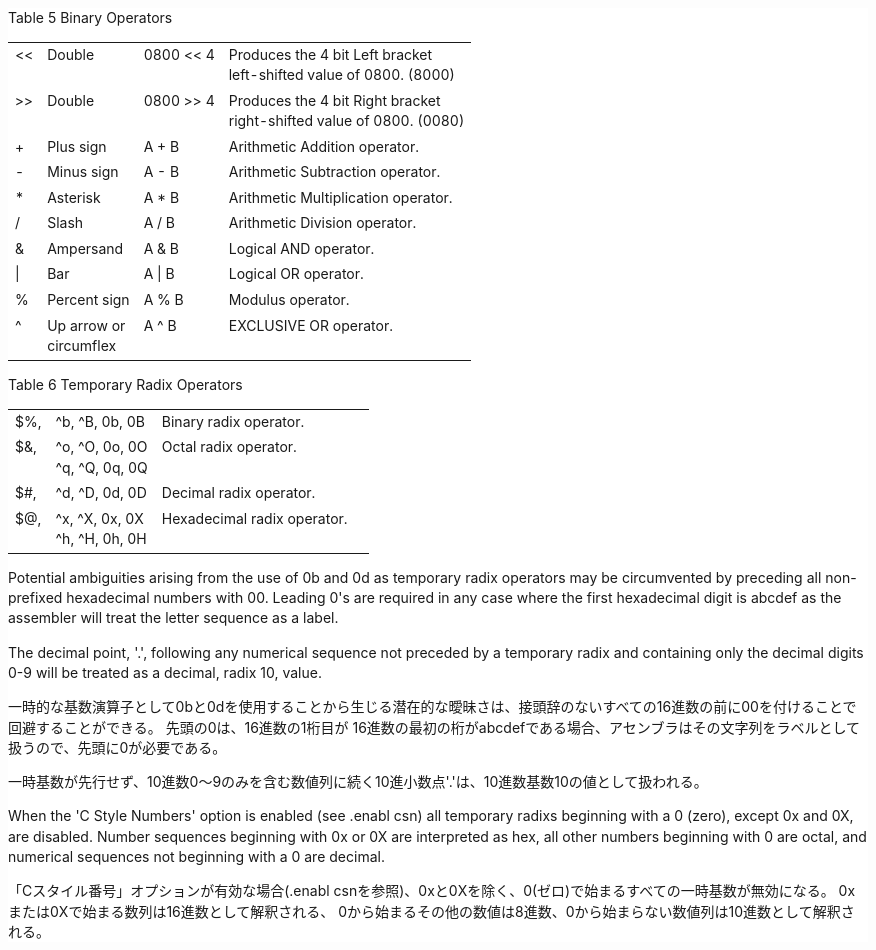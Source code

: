 
Table 5         Binary Operators

|||||
|--|--|--|--|
|<<|Double|0800 << 4|Produces the 4 bit Left bracket<br>                left-shifted   value  of 0800.  (8000)
|>>|Double|0800 >> 4|Produces the 4 bit Right bracket<br>               right-shifted  value  of 0800.  (0080)
|+|Plus sign|A + B|Arithmetic      Addition operator.
|-|Minus sign|A - B|Arithmetic   Subtraction operator.
|\*|Asterisk|A \* B|Arithmetic   Multiplication operator.
|/|Slash|A / B|Arithmetic      Division operator.
|&|Ampersand|A & B|Logical AND operator.
|\| |   Bar|            A \| B |     Logical OR operator. 
|%|Percent sign|   A % B|Modulus operator.
|^|Up arrow or<br> circumflex|A ^ B|EXCLUSIVE OR operator.

Table 6         Temporary Radix Operators

|||||
|--|--|--|--|
|$%,|   ^b, ^B, 0b, 0B|Binary radix operator.
|$&,|^o, ^O, 0o, 0O<br>^q, ^Q, 0q, 0Q|    Octal radix operator.
|$#,|^d, ^D, 0d, 0D|Decimal radix operator.
|$@,|^x, ^X, 0x, 0X<br>^h, ^H, 0h, 0H|Hexadecimal radix operator.

Potential  ambiguities arising from the use of 0b and 0d as temporary radix operators may be circumvented by preceding  all  non-prefixed  hexadecimal  numbers with 00.  Leading 0's are required in any  case  where  the  first
hexadecimal  digit is abcdef as the assembler will treat the letter sequence as a label.

The  decimal  point, '.', following any numerical sequence not preceded by a temporary radix and  containing only  the  decimal  digits  0-9  will  be  treated  as a decimal, radix 10, value.

一時的な基数演算子として0bと0dを使用することから生じる潜在的な曖昧さは、接頭辞のないすべての16進数の前に00を付けることで回避することができる。 先頭の0は、16進数の1桁目が
16進数の最初の桁がabcdefである場合、アセンブラはその文字列をラベルとして扱うので、先頭に0が必要である。

一時基数が先行せず、10進数0～9のみを含む数値列に続く10進小数点'.'は、10進数基数10の値として扱われる。

When   the   'C  Style  Numbers'  option  is  enabled (see .enabl csn) all temporary radixs beginning with a 0 (zero),  except  0x  and  0X,  are disabled.  Number sequences beginning with 0x or 0X are interpreted as  hex,
all other numbers beginning with 0 are octal, and numerical sequences not beginning with a 0 are decimal.

「Cスタイル番号」オプションが有効な場合(.enabl csnを参照)、0xと0Xを除く、0(ゼロ)で始まるすべての一時基数が無効になる。 0xまたは0Xで始まる数列は16進数として解釈される、
0から始まるその他の数値は8進数、0から始まらない数値列は10進数として解釈される。
